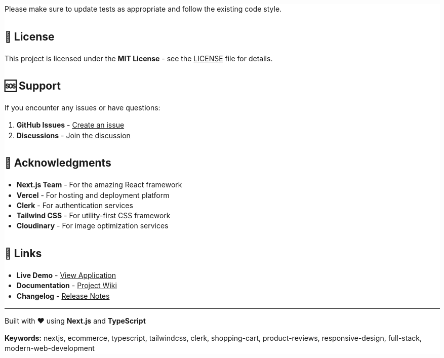 Please make sure to update tests as appropriate and follow the existing code style.

## 📝 License

This project is licensed under the **MIT License** - see the [LICENSE](LICENSE) file for details.

## 🆘 Support

If you encounter any issues or have questions:

1. **GitHub Issues** - [Create an issue](https://github.com/zyna-b/NextJS-Ecommerce-Store/issues)
2. **Discussions** - [Join the discussion](https://github.com/zyna-b/NextJS-Ecommerce-Store/discussions)

## 🌟 Acknowledgments

- **Next.js Team** - For the amazing React framework
- **Vercel** - For hosting and deployment platform
- **Clerk** - For authentication services
- **Tailwind CSS** - For utility-first CSS framework
- **Cloudinary** - For image optimization services

## 🔗 Links

- **Live Demo** - [View Application](https://your-demo-url.com)
- **Documentation** - [Project Wiki](https://github.com/zyna-b/NextJS-Ecommerce-Store/wiki)
- **Changelog** - [Release Notes](https://github.com/zyna-b/NextJS-Ecommerce-Store/releases)

---

Built with ❤️ using **Next.js** and **TypeScript**

**Keywords:** nextjs, ecommerce, typescript, tailwindcss, clerk, shopping-cart, product-reviews, responsive-design, full-stack, modern-web-development

